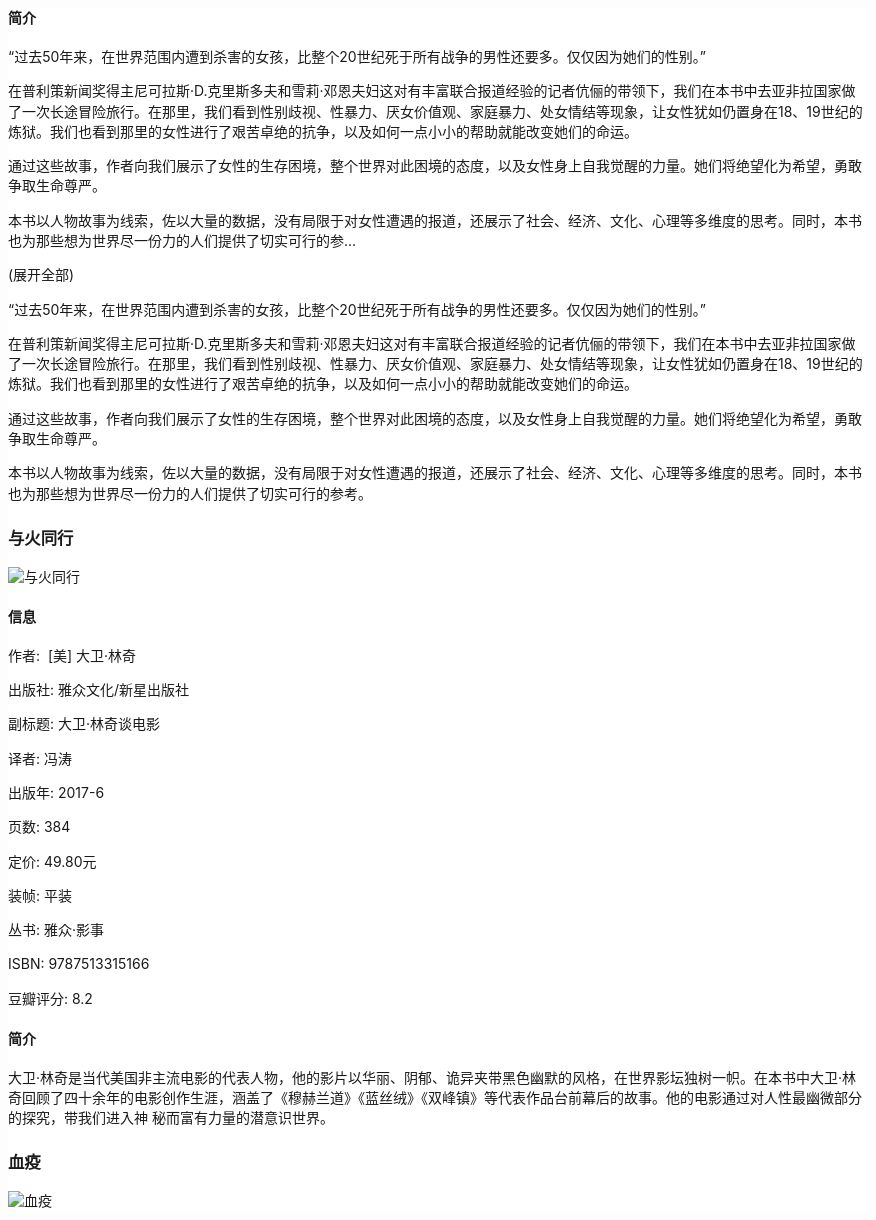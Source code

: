 #### 简介

“过去50年来，在世界范围内遭到杀害的女孩，比整个20世纪死于所有战争的男性还要多。仅仅因为她们的性别。”

在普利策新闻奖得主尼可拉斯·D.克里斯多夫和雪莉·邓恩夫妇这对有丰富联合报道经验的记者伉俪的带领下，我们在本书中去亚非拉国家做了一次长途冒险旅行。在那里，我们看到性别歧视、性暴力、厌女价值观、家庭暴力、处女情结等现象，让女性犹如仍置身在18、19世纪的炼狱。我们也看到那里的女性进行了艰苦卓绝的抗争，以及如何一点小小的帮助就能改变她们的命运。

通过这些故事，作者向我们展示了女性的生存困境，整个世界对此困境的态度，以及女性身上自我觉醒的力量。她们将绝望化为希望，勇敢争取生命尊严。

本书以人物故事为线索，佐以大量的数据，没有局限于对女性遭遇的报道，还展示了社会、经济、文化、心理等多维度的思考。同时，本书也为那些想为世界尽一份力的人们提供了切实可行的参...

(展开全部)

“过去50年来，在世界范围内遭到杀害的女孩，比整个20世纪死于所有战争的男性还要多。仅仅因为她们的性别。”

在普利策新闻奖得主尼可拉斯·D.克里斯多夫和雪莉·邓恩夫妇这对有丰富联合报道经验的记者伉俪的带领下，我们在本书中去亚非拉国家做了一次长途冒险旅行。在那里，我们看到性别歧视、性暴力、厌女价值观、家庭暴力、处女情结等现象，让女性犹如仍置身在18、19世纪的炼狱。我们也看到那里的女性进行了艰苦卓绝的抗争，以及如何一点小小的帮助就能改变她们的命运。

通过这些故事，作者向我们展示了女性的生存困境，整个世界对此困境的态度，以及女性身上自我觉醒的力量。她们将绝望化为希望，勇敢争取生命尊严。

本书以人物故事为线索，佐以大量的数据，没有局限于对女性遭遇的报道，还展示了社会、经济、文化、心理等多维度的思考。同时，本书也为那些想为世界尽一份力的人们提供了切实可行的参考。



### 与火同行

![与火同行](https://img3.doubanio.com/view/subject/l/public/s29460026.jpg)

#### 信息

作者:  [美] 大卫·林奇 

出版社: 雅众文化/新星出版社 

副标题: 大卫·林奇谈电影 

译者: 冯涛 

出版年: 2017-6 

页数: 384 

定价: 49.80元 

装帧: 平装 

丛书: 雅众·影事 

ISBN: 9787513315166

豆瓣评分: 8.2

#### 简介

大卫·林奇是当代美国非主流电影的代表人物，他的影片以华丽、阴郁、诡异夹带黑色幽默的风格，在世界影坛独树一帜。在本书中大卫·林奇回顾了四十余年的电影创作生涯，涵盖了《穆赫兰道》《蓝丝绒》《双峰镇》等代表作品台前幕后的故事。他的电影通过对人性最幽微部分的探究，带我们进入神 秘而富有力量的潜意识世界。



### 血疫

![血疫](https://img3.doubanio.com/view/subject/l/public/s28387236.jpg)

